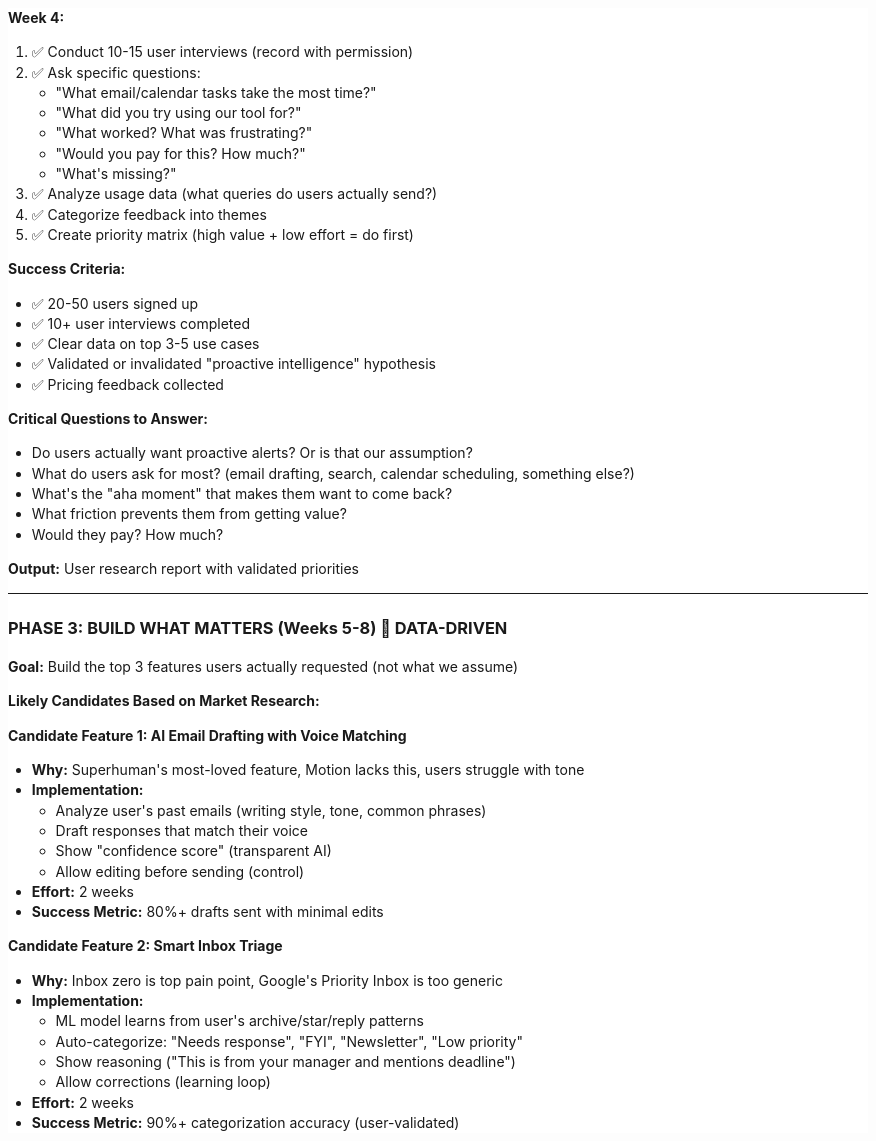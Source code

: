 **Week 4:**
1. ✅ Conduct 10-15 user interviews (record with permission)
2. ✅ Ask specific questions:
   - "What email/calendar tasks take the most time?"
   - "What did you try using our tool for?"
   - "What worked? What was frustrating?"
   - "Would you pay for this? How much?"
   - "What's missing?"
3. ✅ Analyze usage data (what queries do users actually send?)
4. ✅ Categorize feedback into themes
5. ✅ Create priority matrix (high value + low effort = do first)

**Success Criteria:**
- ✅ 20-50 users signed up
- ✅ 10+ user interviews completed
- ✅ Clear data on top 3-5 use cases
- ✅ Validated or invalidated "proactive intelligence" hypothesis
- ✅ Pricing feedback collected

**Critical Questions to Answer:**
- Do users actually want proactive alerts? Or is that our assumption?
- What do users ask for most? (email drafting, search, calendar scheduling, something else?)
- What's the "aha moment" that makes them want to come back?
- What friction prevents them from getting value?
- Would they pay? How much?

**Output:** User research report with validated priorities

---

### **PHASE 3: BUILD WHAT MATTERS (Weeks 5-8) 🎯 DATA-DRIVEN**

**Goal:** Build the top 3 features users actually requested (not what we assume)

**Likely Candidates Based on Market Research:**

**Candidate Feature 1: AI Email Drafting with Voice Matching**
- **Why:** Superhuman's most-loved feature, Motion lacks this, users struggle with tone
- **Implementation:**
  - Analyze user's past emails (writing style, tone, common phrases)
  - Draft responses that match their voice
  - Show "confidence score" (transparent AI)
  - Allow editing before sending (control)
- **Effort:** 2 weeks
- **Success Metric:** 80%+ drafts sent with minimal edits

**Candidate Feature 2: Smart Inbox Triage**
- **Why:** Inbox zero is top pain point, Google's Priority Inbox is too generic
- **Implementation:**
  - ML model learns from user's archive/star/reply patterns
  - Auto-categorize: "Needs response", "FYI", "Newsletter", "Low priority"
  - Show reasoning ("This is from your manager and mentions deadline")
  - Allow corrections (learning loop)
- **Effort:** 2 weeks
- **Success Metric:** 90%+ categorization accuracy (user-validated)
